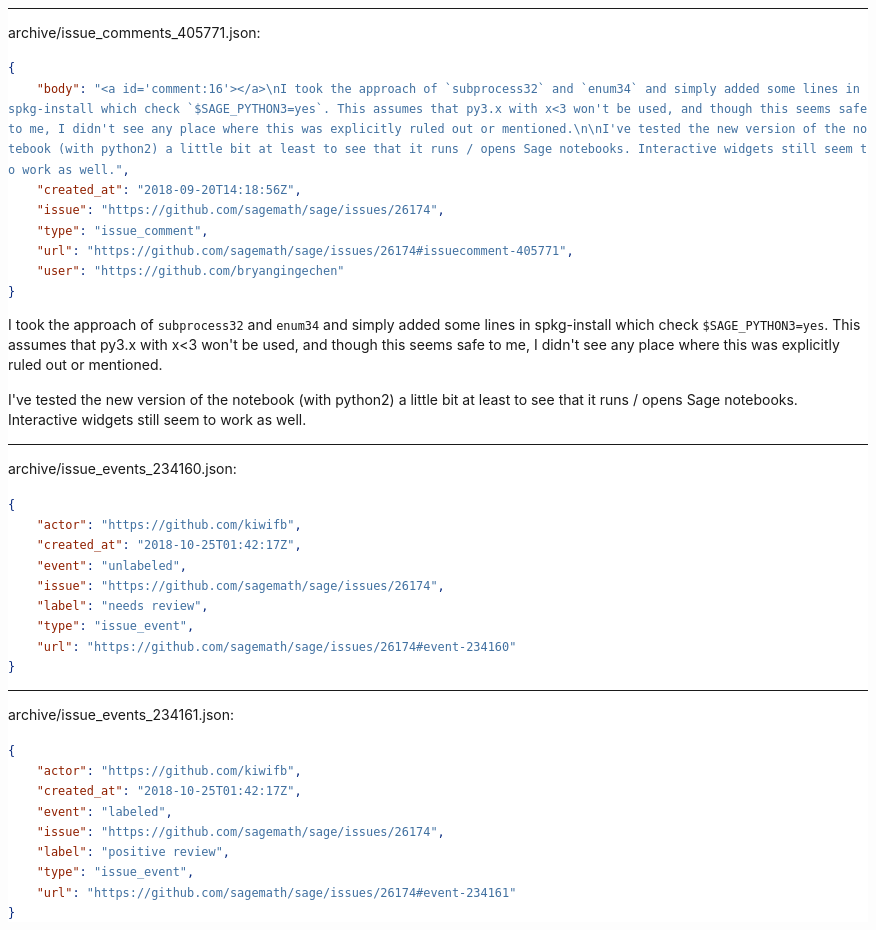 

---

archive/issue_comments_405771.json:
```json
{
    "body": "<a id='comment:16'></a>\nI took the approach of `subprocess32` and `enum34` and simply added some lines in spkg-install which check `$SAGE_PYTHON3=yes`. This assumes that py3.x with x<3 won't be used, and though this seems safe to me, I didn't see any place where this was explicitly ruled out or mentioned.\n\nI've tested the new version of the notebook (with python2) a little bit at least to see that it runs / opens Sage notebooks. Interactive widgets still seem to work as well.",
    "created_at": "2018-09-20T14:18:56Z",
    "issue": "https://github.com/sagemath/sage/issues/26174",
    "type": "issue_comment",
    "url": "https://github.com/sagemath/sage/issues/26174#issuecomment-405771",
    "user": "https://github.com/bryangingechen"
}
```

<a id='comment:16'></a>
I took the approach of `subprocess32` and `enum34` and simply added some lines in spkg-install which check `$SAGE_PYTHON3=yes`. This assumes that py3.x with x<3 won't be used, and though this seems safe to me, I didn't see any place where this was explicitly ruled out or mentioned.

I've tested the new version of the notebook (with python2) a little bit at least to see that it runs / opens Sage notebooks. Interactive widgets still seem to work as well.



---

archive/issue_events_234160.json:
```json
{
    "actor": "https://github.com/kiwifb",
    "created_at": "2018-10-25T01:42:17Z",
    "event": "unlabeled",
    "issue": "https://github.com/sagemath/sage/issues/26174",
    "label": "needs review",
    "type": "issue_event",
    "url": "https://github.com/sagemath/sage/issues/26174#event-234160"
}
```



---

archive/issue_events_234161.json:
```json
{
    "actor": "https://github.com/kiwifb",
    "created_at": "2018-10-25T01:42:17Z",
    "event": "labeled",
    "issue": "https://github.com/sagemath/sage/issues/26174",
    "label": "positive review",
    "type": "issue_event",
    "url": "https://github.com/sagemath/sage/issues/26174#event-234161"
}
```
